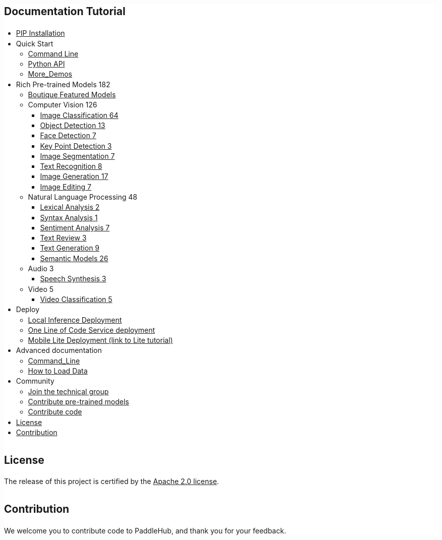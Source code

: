 ## Documentation Tutorial
- [PIP Installation](./docs/docs_en/installation_en.md)
- Quick Start
    - [Command Line](./docs/docs_en/quick_experience/cmd_quick_run_en.md)
    - [Python API](./docs/docs_en/quick_experience/python_use_hub_en.md)
    - [More_Demos](./docs/docs_en/quick_experience/more_demos_en.md)
- Rich Pre-trained Models 182
    - [Boutique Featured Models](./docs/docs_en/figures_en.md)
    - Computer Vision 126
      - [Image Classification 64 ](./modules/image/classification/README_en.md)
      - [Object Detection 13 ](./modules/image/object_detection/README_en.md)
      - [Face Detection 7 ](./modules/image/face_detection/README_en.md)  
      - [Key Point Detection 3 ](./modules/image/keypoint_detection/README_en.md)
      - [Image Segmentation 7 ](./modules/image/semantic_segmentation/README_en.md)
      - [Text Recognition 8 ](./modules/image/text_recognition/README_en.md)
      - [Image Generation 17 ](./modules/image/Image_gan/README_en.md)
      - [Image Editing 7 ](./modules/image/Image_editing/README_en.md)
    - Natural Language Processing 48
      - [Lexical Analysis 2 ](./modules/text/lexical_analysis/README_en.md)
      - [Syntax Analysis 1 ](./modules/text/syntactic_analysis/README_en.md)
      - [Sentiment Analysis 7 ](./modules/text/sentiment_analysis/README_en.md)
      - [Text Review 3 ](./modules/text/text_review/README_en.md)
      - [Text Generation 9 ](./modules/text/text_generation/README_en.md)
      - [Semantic Models 26 ](./modules/text/language_model/README_en.md)
    - Audio 3
      - [Speech Synthesis 3 ](./modules/audio/README_en.md)
    - Video 5
      - [Video Classification 5 ](./modules/video/README_en.md)
- Deploy
    - [Local Inference Deployment](./docs/docs_en/quick_experience/python_use_hub_en.md)
    - [One Line of Code Service deployment](./docs/docs_en/tutorial/serving_en.md)
    - [Mobile Lite Deployment (link to Lite tutorial)](https://paddle-lite.readthedocs.io/zh/latest/quick_start/tutorial.html)
- Advanced documentation
    - [Command_Line](./docs/docs_en/tutorial/cmdintro_en.md)
    - [How to Load Data](./docs/docs_en/tutorial/how_to_load_data_en.md)
- Community
    - [Join the technical group](#Welcome_joinus)
    - [Contribute pre-trained models](./docs/docs_en/contribution/contri_pretrained_model_en.md)
    - [Contribute code](./docs/docs_en/contribution/contri_pr_en.md)
- [License](#License)
- [Contribution](#Contribution)

<a name="License"></a>
## License
The release of this project is certified by the <a href="./LICENSE">Apache 2.0 license</a>.

<a name="Contribution"></a>
## Contribution
We welcome you to contribute code to PaddleHub, and thank you for your feedback.
